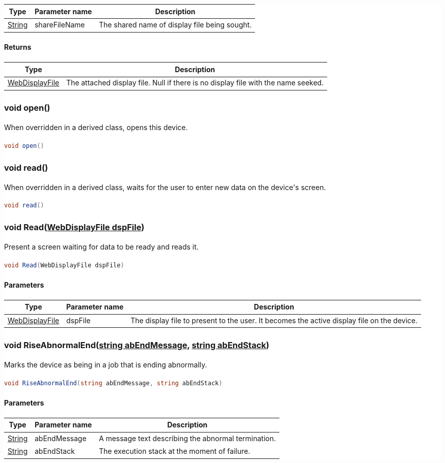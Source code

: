 | Type | Parameter name | Description
| --- | --- | ---
| [String](https://docs.microsoft.com/en-us/dotnet/api/system.string) | shareFileName | The shared name of display file being sought.

#### Returns

| Type | Description
| --- | ---
| [WebDisplayFile](/reference/runtime/qsys-runtime-job-support/web-display-file.html) | The attached display file. Null if there is no display file with the name seeked. 

### void open()

When overridden in a derived class, opens this device.

```cs
void open()
```

### void read()

When overridden in a derived class, waits for the user to enter new data on the device's screen.

```cs
void read()
```

### void Read([WebDisplayFile dspFile](/reference/runtime/qsys-runtime-job-support/web-display-file.html))

Present a screen waiting for data to be ready and reads it. 

```cs
void Read(WebDisplayFile dspFile)
```

#### Parameters

| Type | Parameter name | Description
| --- | --- | ---
| [WebDisplayFile](/reference/runtime/qsys-runtime-job-support/web-display-file.html) | dspFile | The display file to present to the user. It becomes the active display file on the device.

### void RiseAbnormalEnd([string abEndMessage](https://learn.microsoft.com/en-us/dotnet/api/system.string?view=net-8.0), [string abEndStack](https://learn.microsoft.com/en-us/dotnet/api/system.string?view=net-8.0))

Marks the device as being in a job that is ending abnormally.

```cs
void RiseAbnormalEnd(string abEndMessage, string abEndStack)
```

#### Parameters

| Type | Parameter name | Description
| --- | --- | ---
| [String](https://docs.microsoft.com/en-us/dotnet/api/system.string) | abEndMessage | A message text describing the abnormal termination.
| [String](https://docs.microsoft.com/en-us/dotnet/api/system.string) | abEndStack | The execution stack at the moment of failure.
